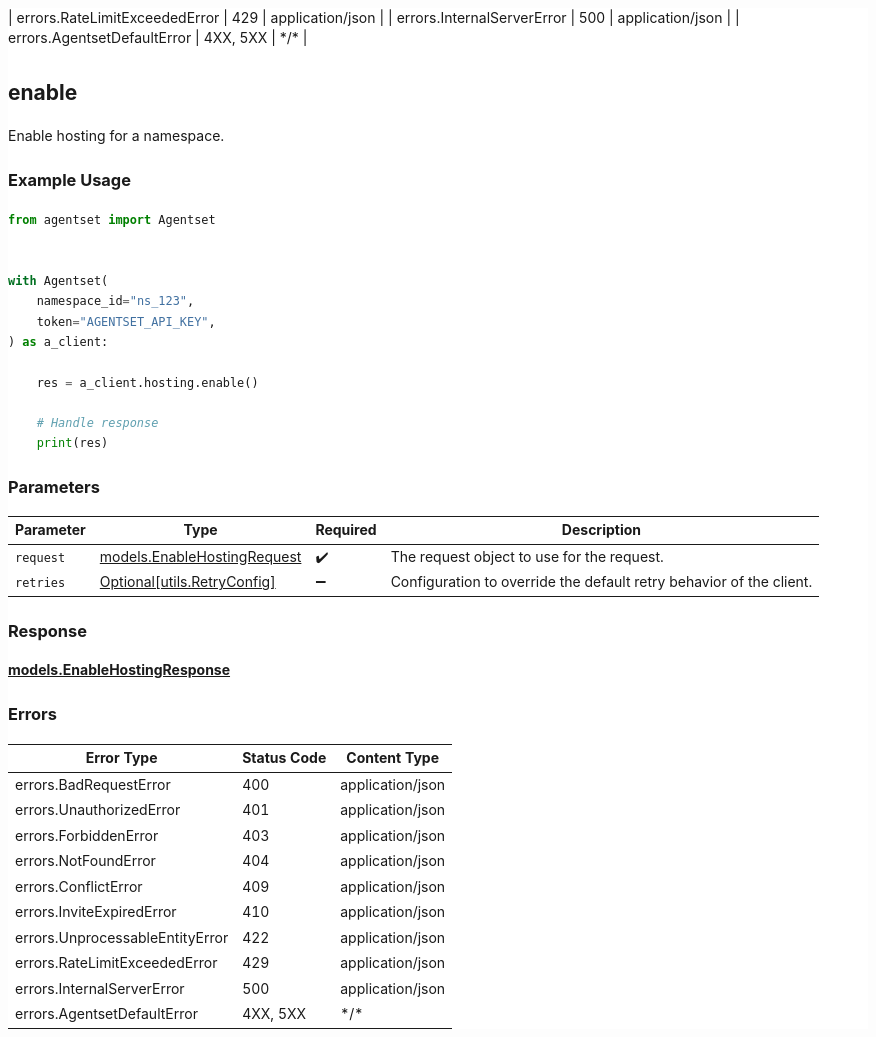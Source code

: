 | errors.RateLimitExceededError   | 429                             | application/json                |
| errors.InternalServerError      | 500                             | application/json                |
| errors.AgentsetDefaultError     | 4XX, 5XX                        | \*/\*                           |

## enable

Enable hosting for a namespace.

### Example Usage


```python
from agentset import Agentset


with Agentset(
    namespace_id="ns_123",
    token="AGENTSET_API_KEY",
) as a_client:

    res = a_client.hosting.enable()

    # Handle response
    print(res)

```

### Parameters

| Parameter                                                           | Type                                                                | Required                                                            | Description                                                         |
| ------------------------------------------------------------------- | ------------------------------------------------------------------- | ------------------------------------------------------------------- | ------------------------------------------------------------------- |
| `request`                                                           | [models.EnableHostingRequest](../../models/enablehostingrequest.md) | :heavy_check_mark:                                                  | The request object to use for the request.                          |
| `retries`                                                           | [Optional[utils.RetryConfig]](../../models/utils/retryconfig.md)    | :heavy_minus_sign:                                                  | Configuration to override the default retry behavior of the client. |

### Response

**[models.EnableHostingResponse](../../models/enablehostingresponse.md)**

### Errors

| Error Type                      | Status Code                     | Content Type                    |
| ------------------------------- | ------------------------------- | ------------------------------- |
| errors.BadRequestError          | 400                             | application/json                |
| errors.UnauthorizedError        | 401                             | application/json                |
| errors.ForbiddenError           | 403                             | application/json                |
| errors.NotFoundError            | 404                             | application/json                |
| errors.ConflictError            | 409                             | application/json                |
| errors.InviteExpiredError       | 410                             | application/json                |
| errors.UnprocessableEntityError | 422                             | application/json                |
| errors.RateLimitExceededError   | 429                             | application/json                |
| errors.InternalServerError      | 500                             | application/json                |
| errors.AgentsetDefaultError     | 4XX, 5XX                        | \*/\*                           |
